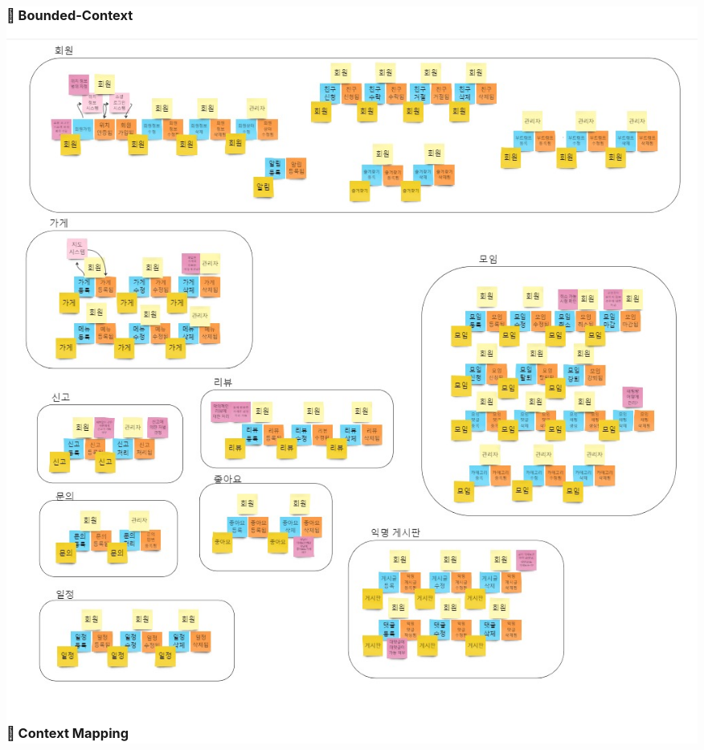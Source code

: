 ### 🔸 Bounded-Context

![Bounded-Context 정의](/readmepic/Bounded-Context.jpg)

### 🔸 Context Mapping
